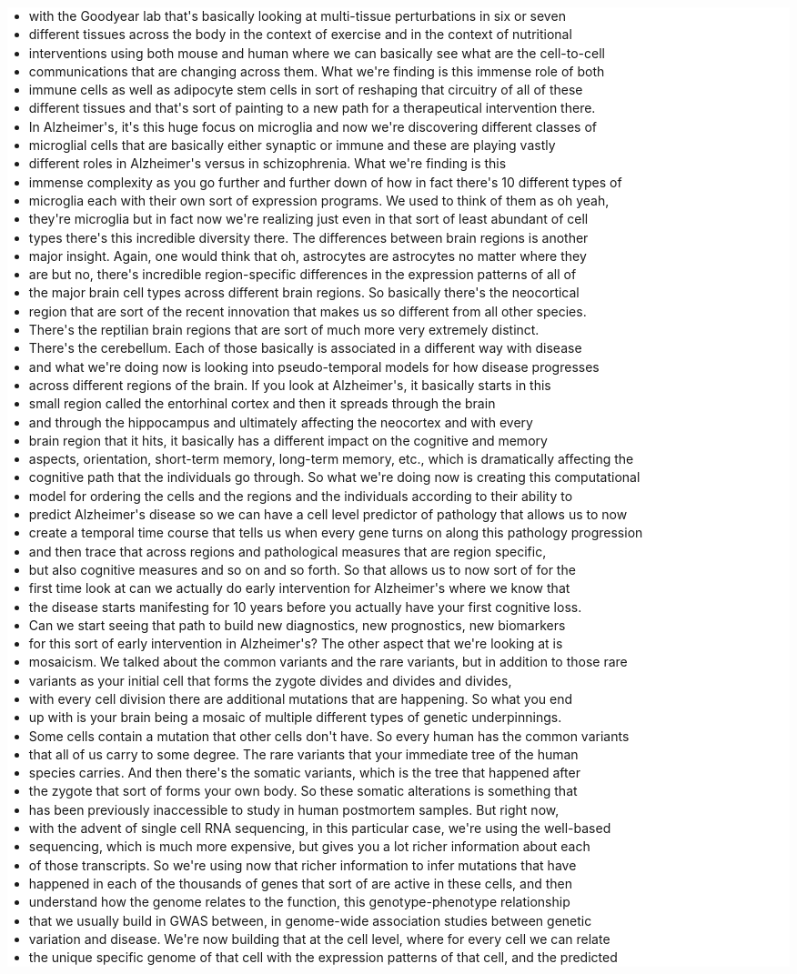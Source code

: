 *  with the Goodyear lab that's basically looking at multi-tissue perturbations in six or seven
*  different tissues across the body in the context of exercise and in the context of nutritional
*  interventions using both mouse and human where we can basically see what are the cell-to-cell
*  communications that are changing across them. What we're finding is this immense role of both
*  immune cells as well as adipocyte stem cells in sort of reshaping that circuitry of all of these
*  different tissues and that's sort of painting to a new path for a therapeutical intervention there.
*  In Alzheimer's, it's this huge focus on microglia and now we're discovering different classes of
*  microglial cells that are basically either synaptic or immune and these are playing vastly
*  different roles in Alzheimer's versus in schizophrenia. What we're finding is this
*  immense complexity as you go further and further down of how in fact there's 10 different types of
*  microglia each with their own sort of expression programs. We used to think of them as oh yeah,
*  they're microglia but in fact now we're realizing just even in that sort of least abundant of cell
*  types there's this incredible diversity there. The differences between brain regions is another
*  major insight. Again, one would think that oh, astrocytes are astrocytes no matter where they
*  are but no, there's incredible region-specific differences in the expression patterns of all of
*  the major brain cell types across different brain regions. So basically there's the neocortical
*  region that are sort of the recent innovation that makes us so different from all other species.
*  There's the reptilian brain regions that are sort of much more very extremely distinct.
*  There's the cerebellum. Each of those basically is associated in a different way with disease
*  and what we're doing now is looking into pseudo-temporal models for how disease progresses
*  across different regions of the brain. If you look at Alzheimer's, it basically starts in this
*  small region called the entorhinal cortex and then it spreads through the brain
*  and through the hippocampus and ultimately affecting the neocortex and with every
*  brain region that it hits, it basically has a different impact on the cognitive and memory
*  aspects, orientation, short-term memory, long-term memory, etc., which is dramatically affecting the
*  cognitive path that the individuals go through. So what we're doing now is creating this computational
*  model for ordering the cells and the regions and the individuals according to their ability to
*  predict Alzheimer's disease so we can have a cell level predictor of pathology that allows us to now
*  create a temporal time course that tells us when every gene turns on along this pathology progression
*  and then trace that across regions and pathological measures that are region specific,
*  but also cognitive measures and so on and so forth. So that allows us to now sort of for the
*  first time look at can we actually do early intervention for Alzheimer's where we know that
*  the disease starts manifesting for 10 years before you actually have your first cognitive loss.
*  Can we start seeing that path to build new diagnostics, new prognostics, new biomarkers
*  for this sort of early intervention in Alzheimer's? The other aspect that we're looking at is
*  mosaicism. We talked about the common variants and the rare variants, but in addition to those rare
*  variants as your initial cell that forms the zygote divides and divides and divides,
*  with every cell division there are additional mutations that are happening. So what you end
*  up with is your brain being a mosaic of multiple different types of genetic underpinnings.
*  Some cells contain a mutation that other cells don't have. So every human has the common variants
*  that all of us carry to some degree. The rare variants that your immediate tree of the human
*  species carries. And then there's the somatic variants, which is the tree that happened after
*  the zygote that sort of forms your own body. So these somatic alterations is something that
*  has been previously inaccessible to study in human postmortem samples. But right now,
*  with the advent of single cell RNA sequencing, in this particular case, we're using the well-based
*  sequencing, which is much more expensive, but gives you a lot richer information about each
*  of those transcripts. So we're using now that richer information to infer mutations that have
*  happened in each of the thousands of genes that sort of are active in these cells, and then
*  understand how the genome relates to the function, this genotype-phenotype relationship
*  that we usually build in GWAS between, in genome-wide association studies between genetic
*  variation and disease. We're now building that at the cell level, where for every cell we can relate
*  the unique specific genome of that cell with the expression patterns of that cell, and the predicted